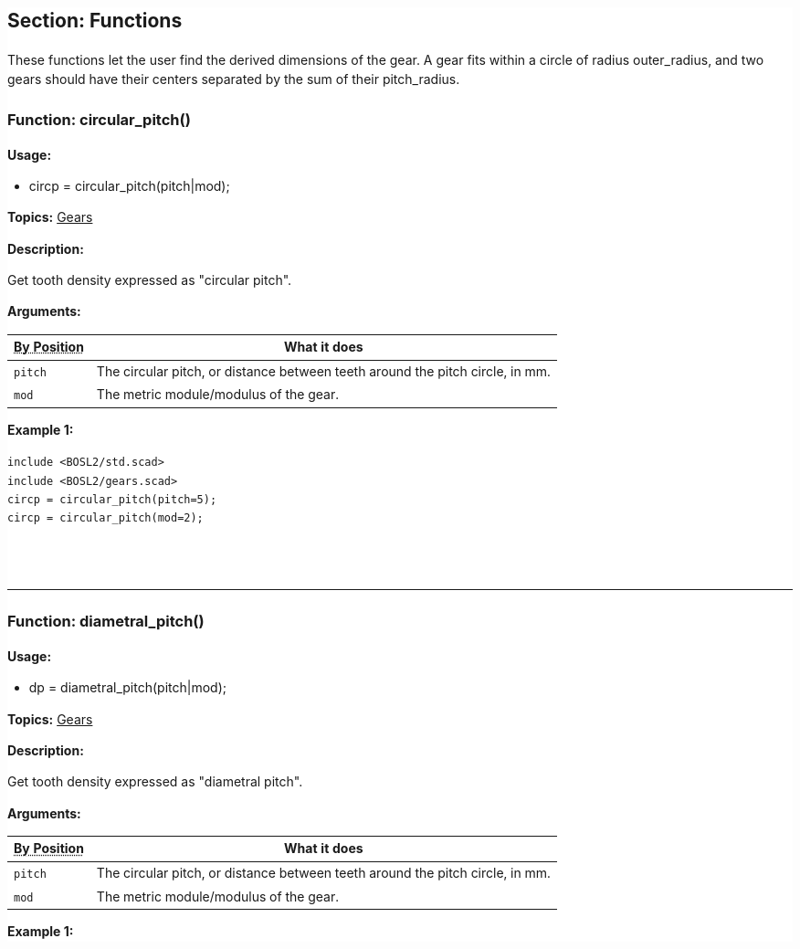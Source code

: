 ## Section: Functions

These functions let the user find the derived dimensions of the gear.
A gear fits within a circle of radius outer_radius, and two gears should have
their centers separated by the sum of their pitch_radius.

### Function: circular\_pitch()

**Usage:** 

- circp = circular\_pitch(pitch|mod);

**Topics:** [Gears](Topics#gears)

**Description:** 

Get tooth density expressed as "circular pitch".

**Arguments:** 

<abbr title="These args can be used by position or by name.">By&nbsp;Position</abbr> | What it does
-------------------- | ------------
`pitch`              | The circular pitch, or distance between teeth around the pitch circle, in mm.
`mod`                | The metric module/modulus of the gear.

**Example 1:** 

    include <BOSL2/std.scad>
    include <BOSL2/gears.scad>
    circp = circular_pitch(pitch=5);
    circp = circular_pitch(mod=2);

<br clear="all" /><br/>

---

### Function: diametral\_pitch()

**Usage:** 

- dp = diametral\_pitch(pitch|mod);

**Topics:** [Gears](Topics#gears)

**Description:** 

Get tooth density expressed as "diametral pitch".

**Arguments:** 

<abbr title="These args can be used by position or by name.">By&nbsp;Position</abbr> | What it does
-------------------- | ------------
`pitch`              | The circular pitch, or distance between teeth around the pitch circle, in mm.
`mod`                | The metric module/modulus of the gear.

**Example 1:** 

